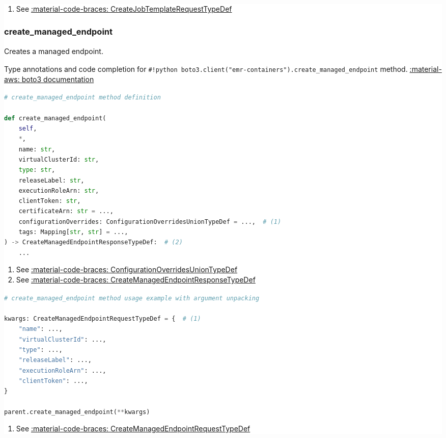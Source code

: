 1. See [:material-code-braces: CreateJobTemplateRequestTypeDef](./type_defs.md#createjobtemplaterequesttypedef)

### create\_managed\_endpoint

Creates a managed endpoint.

Type annotations and code completion for `#!python boto3.client("emr-containers").create_managed_endpoint` method.
[:material-aws: boto3 documentation](https://boto3.amazonaws.com/v1/documentation/api/latest/reference/services/emr-containers/client/create_managed_endpoint.html)

```python
# create_managed_endpoint method definition

def create_managed_endpoint(
    self,
    *,
    name: str,
    virtualClusterId: str,
    type: str,
    releaseLabel: str,
    executionRoleArn: str,
    clientToken: str,
    certificateArn: str = ...,
    configurationOverrides: ConfigurationOverridesUnionTypeDef = ...,  # (1)
    tags: Mapping[str, str] = ...,
) -> CreateManagedEndpointResponseTypeDef:  # (2)
    ...
```

1. See [:material-code-braces: ConfigurationOverridesUnionTypeDef](#configurationoverridesuniontypedef)
2. See [:material-code-braces: CreateManagedEndpointResponseTypeDef](./type_defs.md#createmanagedendpointresponsetypedef)


```python
# create_managed_endpoint method usage example with argument unpacking

kwargs: CreateManagedEndpointRequestTypeDef = {  # (1)
    "name": ...,
    "virtualClusterId": ...,
    "type": ...,
    "releaseLabel": ...,
    "executionRoleArn": ...,
    "clientToken": ...,
}

parent.create_managed_endpoint(**kwargs)
```

1. See [:material-code-braces: CreateManagedEndpointRequestTypeDef](./type_defs.md#createmanagedendpointrequesttypedef)
